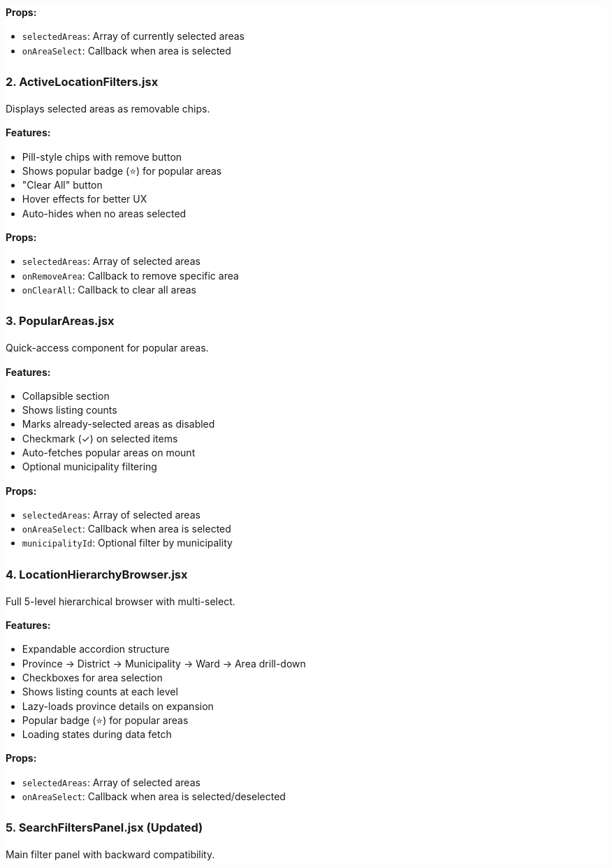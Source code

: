 **Props:**
- `selectedAreas`: Array of currently selected areas
- `onAreaSelect`: Callback when area is selected

### 2. **ActiveLocationFilters.jsx**
Displays selected areas as removable chips.

**Features:**
- Pill-style chips with remove button
- Shows popular badge (⭐) for popular areas
- "Clear All" button
- Hover effects for better UX
- Auto-hides when no areas selected

**Props:**
- `selectedAreas`: Array of selected areas
- `onRemoveArea`: Callback to remove specific area
- `onClearAll`: Callback to clear all areas

### 3. **PopularAreas.jsx**
Quick-access component for popular areas.

**Features:**
- Collapsible section
- Shows listing counts
- Marks already-selected areas as disabled
- Checkmark (✓) on selected items
- Auto-fetches popular areas on mount
- Optional municipality filtering

**Props:**
- `selectedAreas`: Array of selected areas
- `onAreaSelect`: Callback when area is selected
- `municipalityId`: Optional filter by municipality

### 4. **LocationHierarchyBrowser.jsx**
Full 5-level hierarchical browser with multi-select.

**Features:**
- Expandable accordion structure
- Province → District → Municipality → Ward → Area drill-down
- Checkboxes for area selection
- Shows listing counts at each level
- Lazy-loads province details on expansion
- Popular badge (⭐) for popular areas
- Loading states during data fetch

**Props:**
- `selectedAreas`: Array of selected areas
- `onAreaSelect`: Callback when area is selected/deselected

### 5. **SearchFiltersPanel.jsx** (Updated)
Main filter panel with backward compatibility.
